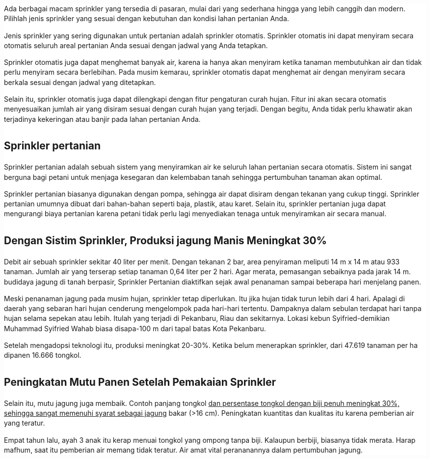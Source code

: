 Ada berbagai macam sprinkler yang tersedia di pasaran, mulai dari yang sederhana hingga yang lebih canggih dan modern. Pilihlah jenis sprinkler yang sesuai dengan kebutuhan dan kondisi lahan pertanian Anda.

Jenis sprinkler yang sering digunakan untuk pertanian adalah sprinkler otomatis. Sprinkler otomatis ini dapat menyiram secara otomatis seluruh areal pertanian Anda sesuai dengan jadwal yang Anda tetapkan.

Sprinkler otomatis juga dapat menghemat banyak air, karena ia hanya akan menyiram ketika tanaman membutuhkan air dan tidak perlu menyiram secara berlebihan. Pada musim kemarau, sprinkler otomatis dapat menghemat air dengan menyiram secara berkala sesuai dengan jadwal yang ditetapkan.

Selain itu, sprinkler otomatis juga dapat dilengkapi dengan fitur pengaturan curah hujan. Fitur ini akan secara otomatis menyesuaikan jumlah air yang disiram sesuai dengan curah hujan yang terjadi. Dengan begitu, Anda tidak perlu khawatir akan terjadinya kekeringan atau banjir pada lahan pertanian Anda.

## Sprinkler pertanian

Sprinkler pertanian adalah sebuah sistem yang menyiramkan air ke seluruh lahan pertanian secara otomatis. Sistem ini sangat berguna bagi petani untuk menjaga kesegaran dan kelembaban tanah sehingga pertumbuhan tanaman akan optimal.

Sprinkler pertanian biasanya digunakan dengan pompa, sehingga air dapat disiram dengan tekanan yang cukup tinggi. Sprinkler pertanian umumnya dibuat dari bahan-bahan seperti baja, plastik, atau karet. Selain itu, sprinkler pertanian juga dapat mengurangi biaya pertanian karena petani tidak perlu lagi menyediakan tenaga untuk menyiramkan air secara manual.

## Dengan Sistim Sprinkler, Produksi jagung Manis Meningkat 30%

Debit air sebuah sprinkler sekitar 40 liter per menit. Dengan tekanan 2 bar, area penyiraman meliputi 14 m x 14 m atau 933 tanaman. Jumlah air yang terserap setiap tanaman 0,64 liter per 2 hari. Agar merata, pemasangan sebaiknya pada jarak 14 m. budidaya jagung di tanah berpasir, Sprinkler Pertanian diaktifkan sejak awal penanaman sampai beberapa hari menjelang panen.

Meski penanaman jagung pada musim hujan, sprinkler tetap diperlukan. Itu jika hujan tidak turun lebih dari 4 hari. Apalagi di daerah yang sebaran hari hujan cenderung mengelompok pada hari-hari tertentu. Dampaknya dalam sebulan terdapat hari tanpa hujan selama sepekan atau lebih. Itulah yang terjadi di Pekanbaru, Riau dan sekitarnya. Lokasi kebun Syifried-demikian Muhammad Syifried Wahab biasa disapa-100 m dari tapal batas Kota Pekanbaru.

Setelah mengadopsi teknologi itu, produksi meningkat 20-30%. Ketika belum menerapkan sprinkler, dari 47.619 tanaman per ha dipanen 16.666 tongkol.

## Peningkatan Mutu Panen Setelah Pemakaian Sprinkler

Selain itu, mutu jagung juga membaik. Contoh panjang tongkol [dan persentase tongkol dengan biji penuh meningkat 30%, sehingga sangat memenuhi syarat sebagai jagung](http://localhost/mitra/produk-olahan-jagung-manis.html) bakar (>16 cm). Peningkatan kuantitas dan kualitas itu karena pemberian air yang teratur.

Empat tahun lalu, ayah 3 anak itu kerap menuai tongkol yang ompong tanpa biji. Kalaupun berbiji, biasanya tidak merata. Harap mafhum, saat itu pemberian air memang tidak teratur. Air amat vital perananannya dalam pertumbuhan jagung.
